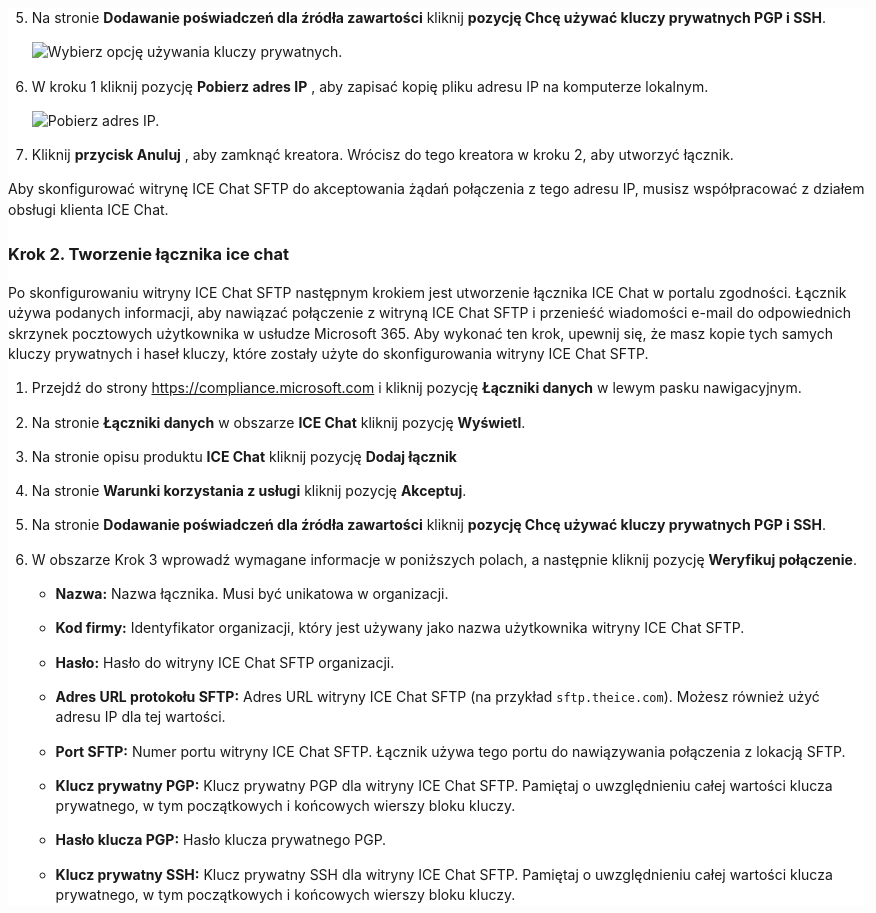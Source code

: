 5. Na stronie **Dodawanie poświadczeń dla źródła zawartości** kliknij **pozycję Chcę używać kluczy prywatnych PGP i SSH**.

   ![Wybierz opcję używania kluczy prywatnych.](../media/ICEChatPrivateKeysOption.png)

6. W kroku 1 kliknij pozycję **Pobierz adres IP** , aby zapisać kopię pliku adresu IP na komputerze lokalnym.

   ![Pobierz adres IP.](../media/ICEChatConnectorIPAddress.png)

7. Kliknij **przycisk Anuluj** , aby zamknąć kreatora. Wrócisz do tego kreatora w kroku 2, aby utworzyć łącznik.

Aby skonfigurować witrynę ICE Chat SFTP do akceptowania żądań połączenia z tego adresu IP, musisz współpracować z działem obsługi klienta ICE Chat.

### <a name="step-2-create-an-ice-chat-connector"></a>Krok 2. Tworzenie łącznika ice chat

Po skonfigurowaniu witryny ICE Chat SFTP następnym krokiem jest utworzenie łącznika ICE Chat w portalu zgodności. Łącznik używa podanych informacji, aby nawiązać połączenie z witryną ICE Chat SFTP i przenieść wiadomości e-mail do odpowiednich skrzynek pocztowych użytkownika w usłudze Microsoft 365. Aby wykonać ten krok, upewnij się, że masz kopie tych samych kluczy prywatnych i haseł kluczy, które zostały użyte do skonfigurowania witryny ICE Chat SFTP.

1. Przejdź do strony <https://compliance.microsoft.com> i kliknij pozycję **Łączniki danych** w lewym pasku nawigacyjnym.

2. Na stronie **Łączniki danych** w obszarze **ICE Chat** kliknij pozycję **Wyświetl**.

3. Na stronie opisu produktu **ICE Chat** kliknij pozycję **Dodaj łącznik**

4. Na stronie **Warunki korzystania z usługi** kliknij pozycję **Akceptuj**.

5. Na stronie **Dodawanie poświadczeń dla źródła zawartości** kliknij **pozycję Chcę używać kluczy prywatnych PGP i SSH**.

6. W obszarze Krok 3 wprowadź wymagane informacje w poniższych polach, a następnie kliknij pozycję **Weryfikuj połączenie**.

      - **Nazwa:** Nazwa łącznika. Musi być unikatowa w organizacji.

      - **Kod firmy:** Identyfikator organizacji, który jest używany jako nazwa użytkownika witryny ICE Chat SFTP.

      - **Hasło:** Hasło do witryny ICE Chat SFTP organizacji.

      - **Adres URL protokołu SFTP:** Adres URL witryny ICE Chat SFTP (na przykład `sftp.theice.com`). Możesz również użyć adresu IP dla tej wartości.

      - **Port SFTP:** Numer portu witryny ICE Chat SFTP. Łącznik używa tego portu do nawiązywania połączenia z lokacją SFTP.

      - **Klucz prywatny PGP:** Klucz prywatny PGP dla witryny ICE Chat SFTP. Pamiętaj o uwzględnieniu całej wartości klucza prywatnego, w tym początkowych i końcowych wierszy bloku kluczy.

      - **Hasło klucza PGP:** Hasło klucza prywatnego PGP.

      - **Klucz prywatny SSH:** Klucz prywatny SSH dla witryny ICE Chat SFTP. Pamiętaj o uwzględnieniu całej wartości klucza prywatnego, w tym początkowych i końcowych wierszy bloku kluczy.
